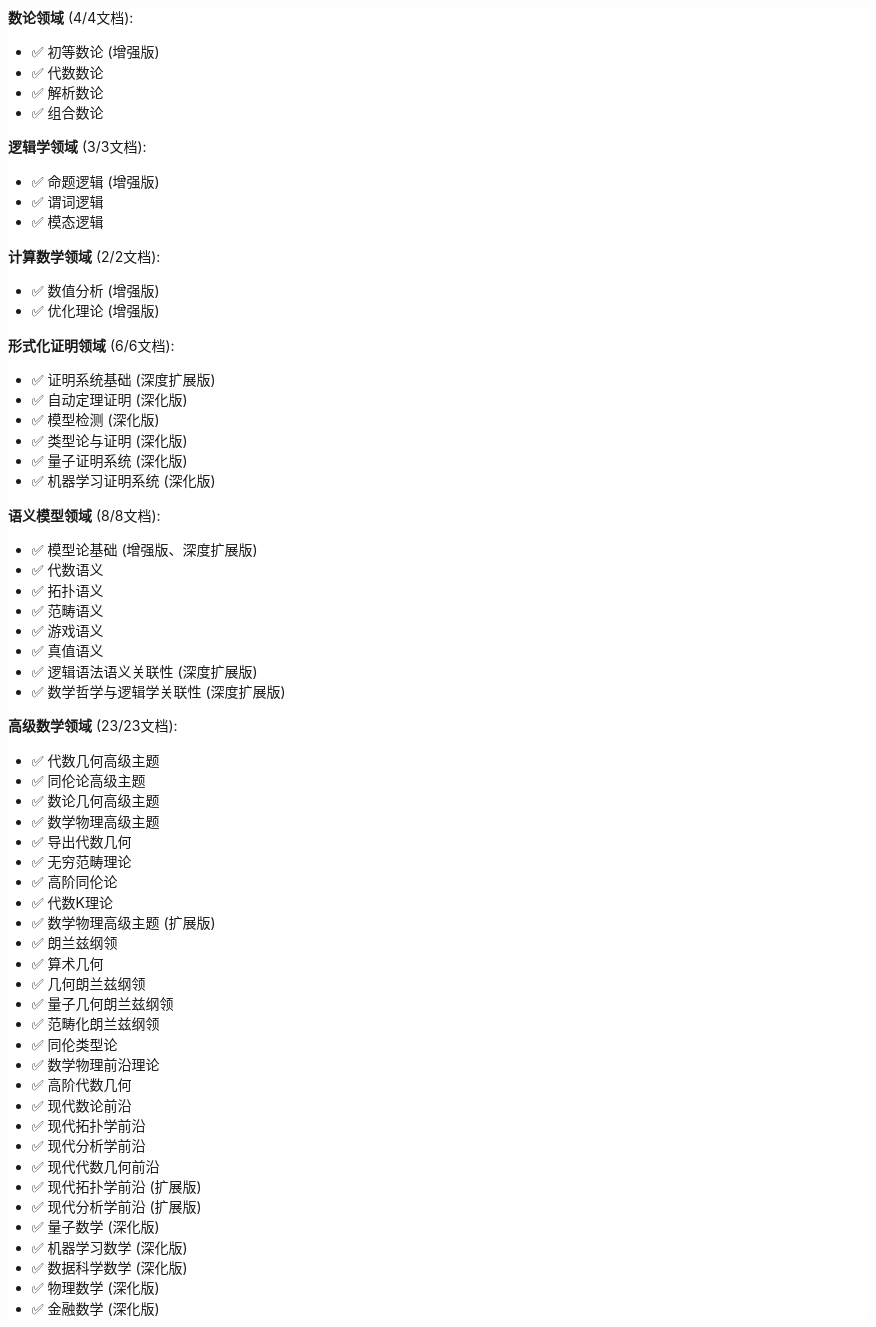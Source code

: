 **数论领域** (4/4文档):

- ✅ 初等数论 (增强版)
- ✅ 代数数论
- ✅ 解析数论
- ✅ 组合数论

**逻辑学领域** (3/3文档):

- ✅ 命题逻辑 (增强版)
- ✅ 谓词逻辑
- ✅ 模态逻辑

**计算数学领域** (2/2文档):

- ✅ 数值分析 (增强版)
- ✅ 优化理论 (增强版)

**形式化证明领域** (6/6文档):

- ✅ 证明系统基础 (深度扩展版)
- ✅ 自动定理证明 (深化版)
- ✅ 模型检测 (深化版)
- ✅ 类型论与证明 (深化版)
- ✅ 量子证明系统 (深化版)
- ✅ 机器学习证明系统 (深化版)

**语义模型领域** (8/8文档):

- ✅ 模型论基础 (增强版、深度扩展版)
- ✅ 代数语义
- ✅ 拓扑语义
- ✅ 范畴语义
- ✅ 游戏语义
- ✅ 真值语义
- ✅ 逻辑语法语义关联性 (深度扩展版)
- ✅ 数学哲学与逻辑学关联性 (深度扩展版)

**高级数学领域** (23/23文档):

- ✅ 代数几何高级主题
- ✅ 同伦论高级主题
- ✅ 数论几何高级主题
- ✅ 数学物理高级主题
- ✅ 导出代数几何
- ✅ 无穷范畴理论
- ✅ 高阶同伦论
- ✅ 代数K理论
- ✅ 数学物理高级主题 (扩展版)
- ✅ 朗兰兹纲领
- ✅ 算术几何
- ✅ 几何朗兰兹纲领
- ✅ 量子几何朗兰兹纲领
- ✅ 范畴化朗兰兹纲领
- ✅ 同伦类型论
- ✅ 数学物理前沿理论
- ✅ 高阶代数几何
- ✅ 现代数论前沿
- ✅ 现代拓扑学前沿
- ✅ 现代分析学前沿
- ✅ 现代代数几何前沿
- ✅ 现代拓扑学前沿 (扩展版)
- ✅ 现代分析学前沿 (扩展版)
- ✅ 量子数学 (深化版)
- ✅ 机器学习数学 (深化版)
- ✅ 数据科学数学 (深化版)
- ✅ 物理数学 (深化版)
- ✅ 金融数学 (深化版)
